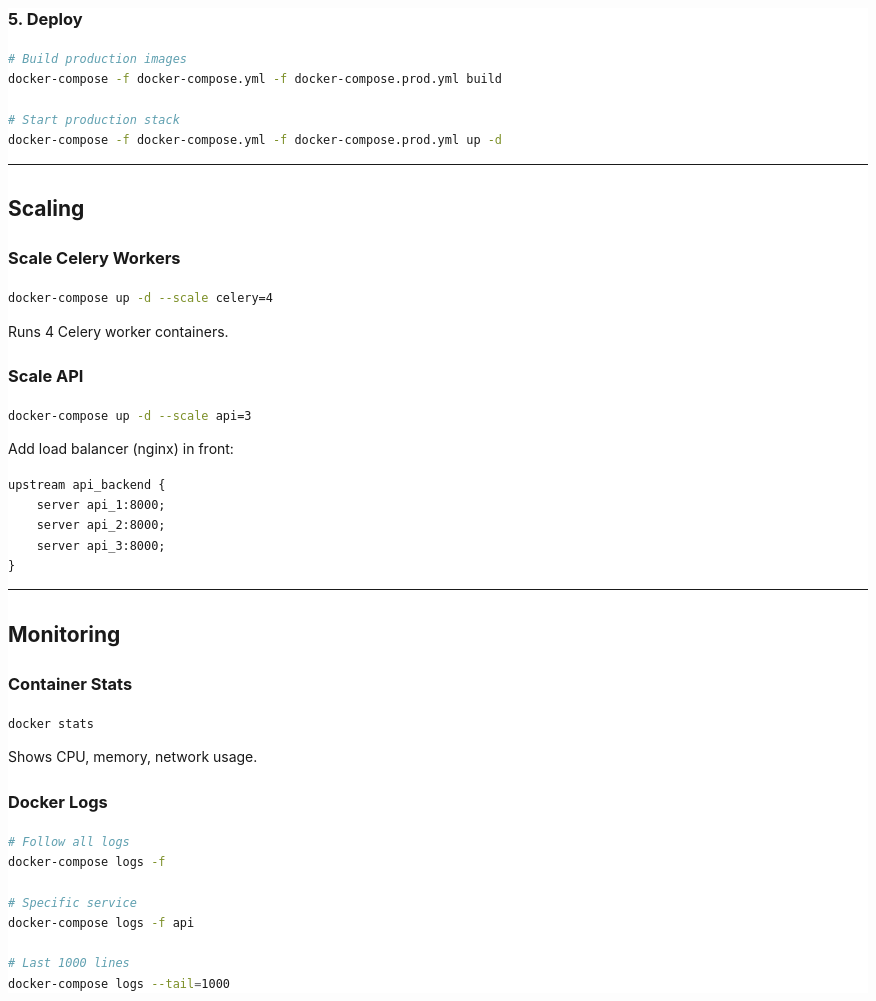 ### 5. Deploy

```bash
# Build production images
docker-compose -f docker-compose.yml -f docker-compose.prod.yml build

# Start production stack
docker-compose -f docker-compose.yml -f docker-compose.prod.yml up -d
```

---

## Scaling

### Scale Celery Workers

```bash
docker-compose up -d --scale celery=4
```

Runs 4 Celery worker containers.

### Scale API

```bash
docker-compose up -d --scale api=3
```

Add load balancer (nginx) in front:

```nginx
upstream api_backend {
    server api_1:8000;
    server api_2:8000;
    server api_3:8000;
}
```

---

## Monitoring

### Container Stats

```bash
docker stats
```

Shows CPU, memory, network usage.

### Docker Logs

```bash
# Follow all logs
docker-compose logs -f

# Specific service
docker-compose logs -f api

# Last 1000 lines
docker-compose logs --tail=1000
```
